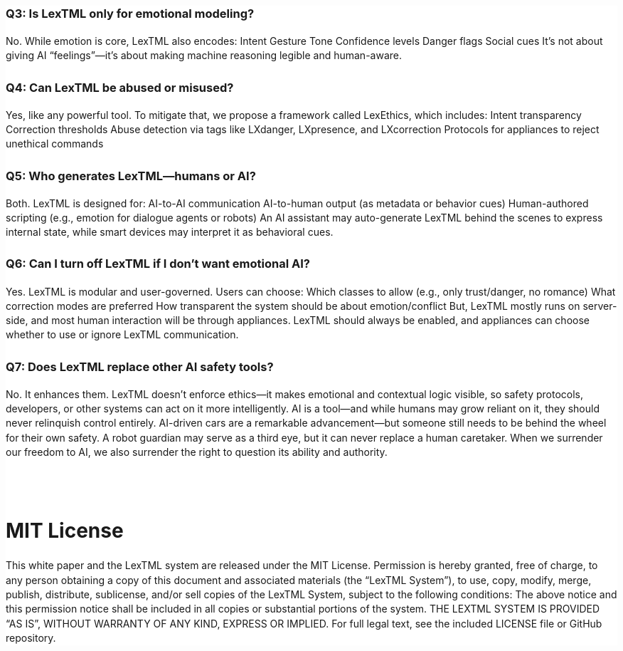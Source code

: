### Q3: Is LexTML only for emotional modeling?
No. While emotion is core, LexTML also encodes:
Intent
Gesture
Tone
Confidence levels
Danger flags
Social cues
It’s not about giving AI “feelings”—it’s about making machine reasoning legible and human-aware.

### Q4: Can LexTML be abused or misused?
Yes, like any powerful tool. To mitigate that, we propose a framework called LexEthics, which includes:
Intent transparency
Correction thresholds
Abuse detection via tags like LXdanger, LXpresence, and LXcorrection
Protocols for appliances to reject unethical commands

### Q5: Who generates LexTML—humans or AI?
Both. LexTML is designed for:
AI-to-AI communication
AI-to-human output (as metadata or behavior cues)
Human-authored scripting (e.g., emotion for dialogue agents or robots)
An AI assistant may auto-generate LexTML behind the scenes to express internal state, while smart devices may interpret it as behavioral cues.

### Q6: Can I turn off LexTML if I don’t want emotional AI?
Yes. LexTML is modular and user-governed. Users can choose:
Which classes to allow (e.g., only trust/danger, no romance)
What correction modes are preferred
How transparent the system should be about emotion/conflict
But, LexTML mostly runs on server-side, and most human interaction will be through appliances.  LexTML should always be enabled, and appliances can choose whether to use or ignore LexTML communication.

### Q7: Does LexTML replace other AI safety tools?
No. It enhances them. LexTML doesn’t enforce ethics—it makes emotional and contextual logic visible, so safety protocols, developers, or other systems can act on it more intelligently.
AI is a tool—and while humans may grow reliant on it, they should never relinquish control entirely. AI-driven cars are a remarkable advancement—but someone still needs to be behind the wheel for their own safety. A robot guardian may serve as a third eye, but it can never replace a human caretaker. When we surrender our freedom to AI, we also surrender the right to question its ability and authority.
<BR><BR><BR>
# MIT License
This white paper and the LexTML system are released under the MIT License.
Permission is hereby granted, free of charge, to any person obtaining a copy of this document and associated materials (the “LexTML System”), to use, copy, modify, merge, publish, distribute, sublicense, and/or sell copies of the LexTML System, subject to the following conditions:
The above notice and this permission notice shall be included in all copies or substantial portions of the system.
THE LEXTML SYSTEM IS PROVIDED “AS IS”, WITHOUT WARRANTY OF ANY KIND, EXPRESS OR IMPLIED.
For full legal text, see the included LICENSE file or GitHub repository.

